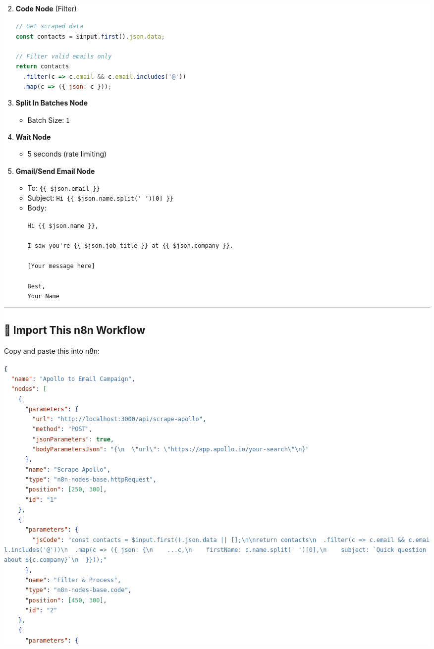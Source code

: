2. **Code Node** (Filter)
   ```javascript
   // Get scraped data
   const contacts = $input.first().json.data;
   
   // Filter valid emails only
   return contacts
     .filter(c => c.email && c.email.includes('@'))
     .map(c => ({ json: c }));
   ```

3. **Split In Batches Node**
   - Batch Size: `1`

4. **Wait Node**
   - 5 seconds (rate limiting)

5. **Gmail/Send Email Node**
   - To: `{{ $json.email }}`
   - Subject: `Hi {{ $json.name.split(' ')[0] }}`
   - Body:
     ```
     Hi {{ $json.name }},
     
     I saw you're {{ $json.job_title }} at {{ $json.company }}.
     
     [Your message here]
     
     Best,
     Your Name
     ```

---

## 📁 Import This n8n Workflow

Copy and paste this into n8n:

```json
{
  "name": "Apollo to Email Campaign",
  "nodes": [
    {
      "parameters": {
        "url": "http://localhost:3000/api/scrape-apollo",
        "method": "POST",
        "jsonParameters": true,
        "bodyParametersJson": "{\n  \"url\": \"https://app.apollo.io/your-search\"\n}"
      },
      "name": "Scrape Apollo",
      "type": "n8n-nodes-base.httpRequest",
      "position": [250, 300],
      "id": "1"
    },
    {
      "parameters": {
        "jsCode": "const contacts = $input.first().json.data || [];\n\nreturn contacts\n  .filter(c => c.email && c.email.includes('@'))\n  .map(c => ({ json: {\n    ...c,\n    firstName: c.name.split(' ')[0],\n    subject: `Quick question about ${c.company}`\n  }}));"
      },
      "name": "Filter & Process",
      "type": "n8n-nodes-base.code",
      "position": [450, 300],
      "id": "2"
    },
    {
      "parameters": {
```